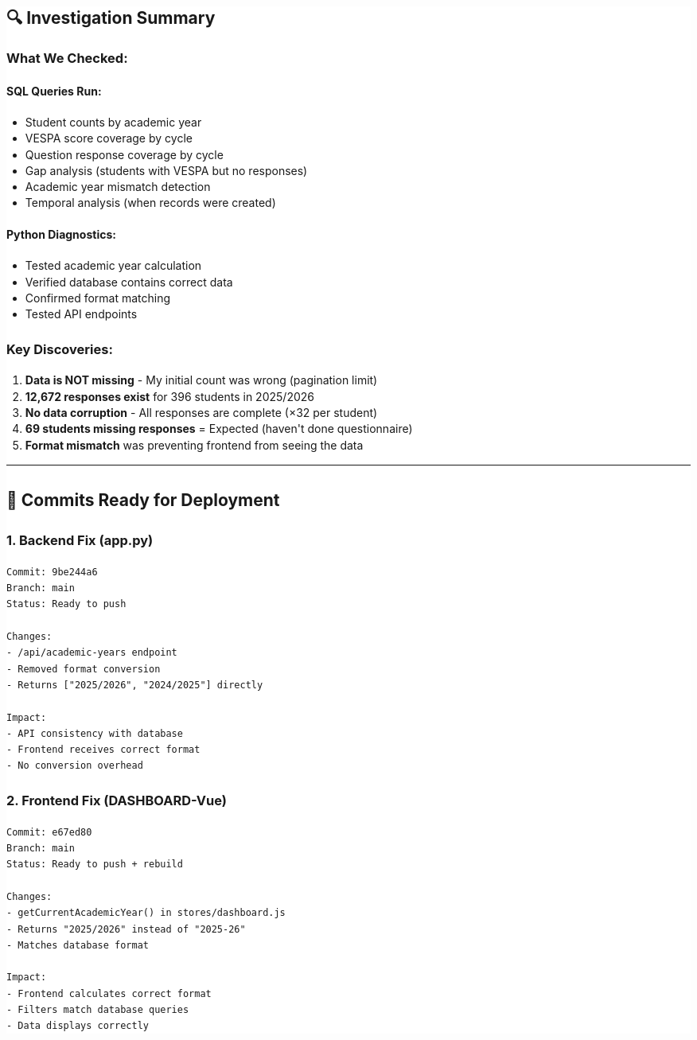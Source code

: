 
## 🔍 **Investigation Summary**

### **What We Checked:**

#### **SQL Queries Run:**
- Student counts by academic year
- VESPA score coverage by cycle
- Question response coverage by cycle
- Gap analysis (students with VESPA but no responses)
- Academic year mismatch detection
- Temporal analysis (when records were created)

#### **Python Diagnostics:**
- Tested academic year calculation
- Verified database contains correct data
- Confirmed format matching
- Tested API endpoints

### **Key Discoveries:**

1. **Data is NOT missing** - My initial count was wrong (pagination limit)
2. **12,672 responses exist** for 396 students in 2025/2026
3. **No data corruption** - All responses are complete (×32 per student)
4. **69 students missing responses** = Expected (haven't done questionnaire)
5. **Format mismatch** was preventing frontend from seeing the data

---

## 💾 **Commits Ready for Deployment**

### **1. Backend Fix** (app.py)
```
Commit: 9be244a6
Branch: main
Status: Ready to push

Changes:
- /api/academic-years endpoint
- Removed format conversion
- Returns ["2025/2026", "2024/2025"] directly

Impact:
- API consistency with database
- Frontend receives correct format
- No conversion overhead
```

### **2. Frontend Fix** (DASHBOARD-Vue)
```
Commit: e67ed80
Branch: main  
Status: Ready to push + rebuild

Changes:
- getCurrentAcademicYear() in stores/dashboard.js
- Returns "2025/2026" instead of "2025-26"
- Matches database format

Impact:
- Frontend calculates correct format
- Filters match database queries
- Data displays correctly
```